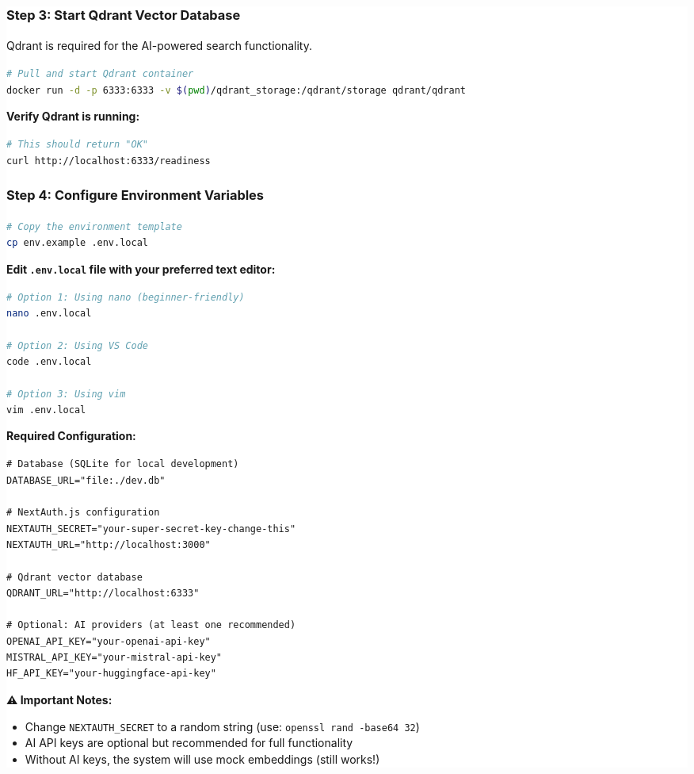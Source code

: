 ### Step 3: Start Qdrant Vector Database

Qdrant is required for the AI-powered search functionality.

```bash
# Pull and start Qdrant container
docker run -d -p 6333:6333 -v $(pwd)/qdrant_storage:/qdrant/storage qdrant/qdrant
```

**Verify Qdrant is running:**
```bash
# This should return "OK"
curl http://localhost:6333/readiness
```

### Step 4: Configure Environment Variables

```bash
# Copy the environment template
cp env.example .env.local
```

**Edit `.env.local` file with your preferred text editor:**

```bash
# Option 1: Using nano (beginner-friendly)
nano .env.local

# Option 2: Using VS Code
code .env.local

# Option 3: Using vim
vim .env.local
```

**Required Configuration:**
```env
# Database (SQLite for local development)
DATABASE_URL="file:./dev.db"

# NextAuth.js configuration
NEXTAUTH_SECRET="your-super-secret-key-change-this"
NEXTAUTH_URL="http://localhost:3000"

# Qdrant vector database
QDRANT_URL="http://localhost:6333"

# Optional: AI providers (at least one recommended)
OPENAI_API_KEY="your-openai-api-key"
MISTRAL_API_KEY="your-mistral-api-key"  
HF_API_KEY="your-huggingface-api-key"
```

**⚠️ Important Notes:**
- Change `NEXTAUTH_SECRET` to a random string (use: `openssl rand -base64 32`)
- AI API keys are optional but recommended for full functionality
- Without AI keys, the system will use mock embeddings (still works!)
